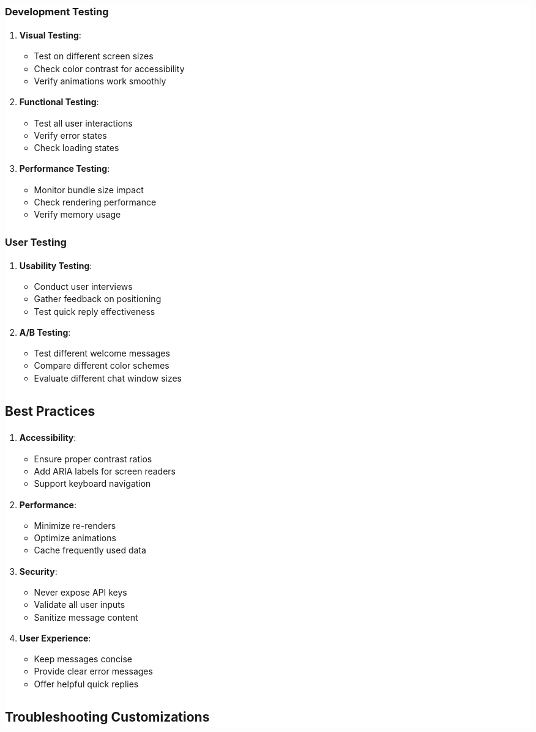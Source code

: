 ### Development Testing

1. **Visual Testing**:
   - Test on different screen sizes
   - Check color contrast for accessibility
   - Verify animations work smoothly

2. **Functional Testing**:
   - Test all user interactions
   - Verify error states
   - Check loading states

3. **Performance Testing**:
   - Monitor bundle size impact
   - Check rendering performance
   - Verify memory usage

### User Testing

1. **Usability Testing**:
   - Conduct user interviews
   - Gather feedback on positioning
   - Test quick reply effectiveness

2. **A/B Testing**:
   - Test different welcome messages
   - Compare different color schemes
   - Evaluate different chat window sizes

## Best Practices

1. **Accessibility**:
   - Ensure proper contrast ratios
   - Add ARIA labels for screen readers
   - Support keyboard navigation

2. **Performance**:
   - Minimize re-renders
   - Optimize animations
   - Cache frequently used data

3. **Security**:
   - Never expose API keys
   - Validate all user inputs
   - Sanitize message content

4. **User Experience**:
   - Keep messages concise
   - Provide clear error messages
   - Offer helpful quick replies

## Troubleshooting Customizations
